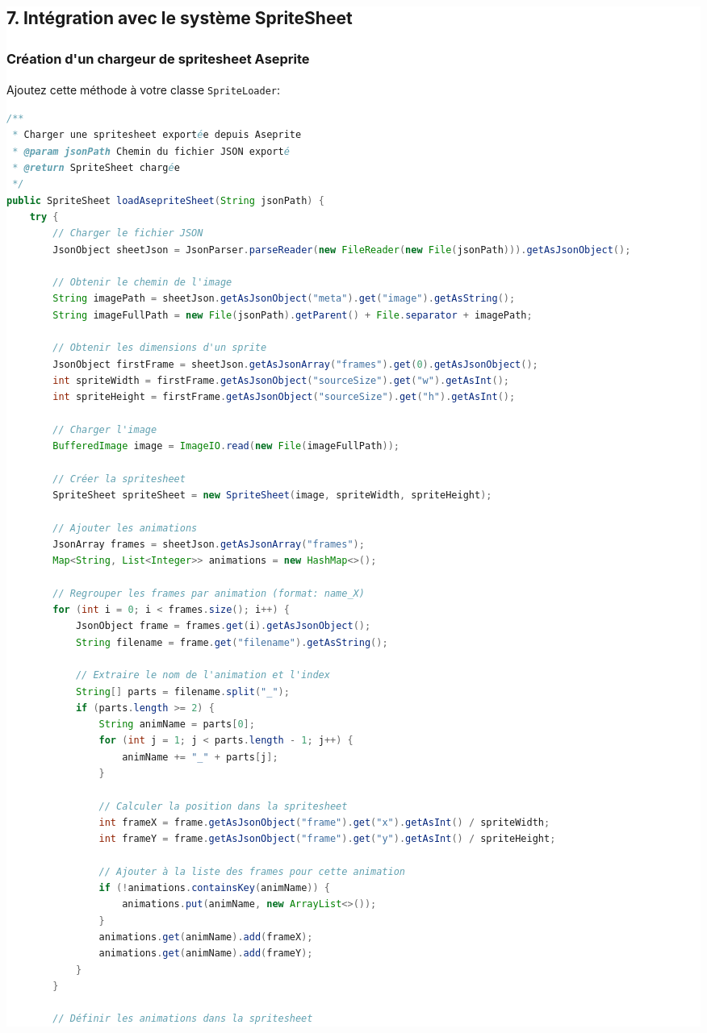 ## 7. Intégration avec le système SpriteSheet

### Création d'un chargeur de spritesheet Aseprite
Ajoutez cette méthode à votre classe `SpriteLoader`:

```java
/**
 * Charger une spritesheet exportée depuis Aseprite
 * @param jsonPath Chemin du fichier JSON exporté
 * @return SpriteSheet chargée
 */
public SpriteSheet loadAsepriteSheet(String jsonPath) {
    try {
        // Charger le fichier JSON
        JsonObject sheetJson = JsonParser.parseReader(new FileReader(new File(jsonPath))).getAsJsonObject();
        
        // Obtenir le chemin de l'image
        String imagePath = sheetJson.getAsJsonObject("meta").get("image").getAsString();
        String imageFullPath = new File(jsonPath).getParent() + File.separator + imagePath;
        
        // Obtenir les dimensions d'un sprite
        JsonObject firstFrame = sheetJson.getAsJsonArray("frames").get(0).getAsJsonObject();
        int spriteWidth = firstFrame.getAsJsonObject("sourceSize").get("w").getAsInt();
        int spriteHeight = firstFrame.getAsJsonObject("sourceSize").get("h").getAsInt();
        
        // Charger l'image
        BufferedImage image = ImageIO.read(new File(imageFullPath));
        
        // Créer la spritesheet
        SpriteSheet spriteSheet = new SpriteSheet(image, spriteWidth, spriteHeight);
        
        // Ajouter les animations
        JsonArray frames = sheetJson.getAsJsonArray("frames");
        Map<String, List<Integer>> animations = new HashMap<>();
        
        // Regrouper les frames par animation (format: name_X)
        for (int i = 0; i < frames.size(); i++) {
            JsonObject frame = frames.get(i).getAsJsonObject();
            String filename = frame.get("filename").getAsString();
            
            // Extraire le nom de l'animation et l'index
            String[] parts = filename.split("_");
            if (parts.length >= 2) {
                String animName = parts[0];
                for (int j = 1; j < parts.length - 1; j++) {
                    animName += "_" + parts[j];
                }
                
                // Calculer la position dans la spritesheet
                int frameX = frame.getAsJsonObject("frame").get("x").getAsInt() / spriteWidth;
                int frameY = frame.getAsJsonObject("frame").get("y").getAsInt() / spriteHeight;
                
                // Ajouter à la liste des frames pour cette animation
                if (!animations.containsKey(animName)) {
                    animations.put(animName, new ArrayList<>());
                }
                animations.get(animName).add(frameX);
                animations.get(animName).add(frameY);
            }
        }
        
        // Définir les animations dans la spritesheet
```